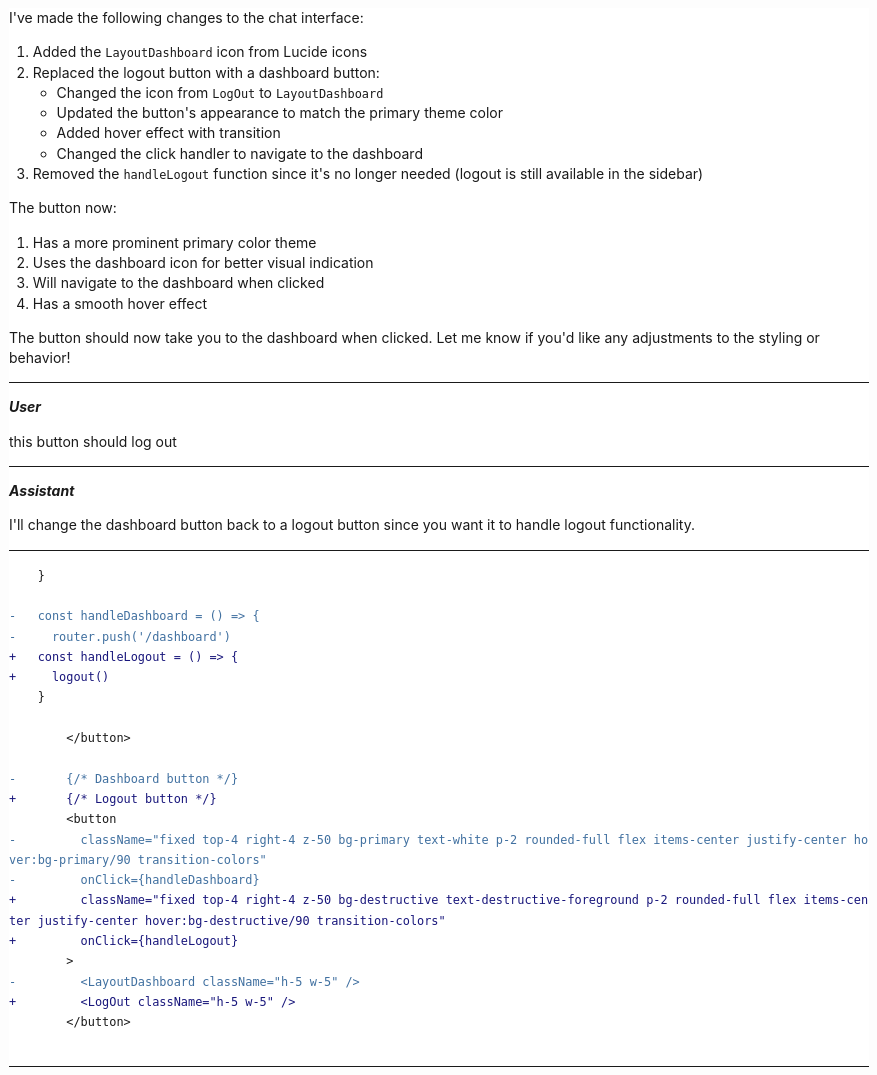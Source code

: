 
I've made the following changes to the chat interface:

1. Added the `LayoutDashboard` icon from Lucide icons
2. Replaced the logout button with a dashboard button:
   - Changed the icon from `LogOut` to `LayoutDashboard`
   - Updated the button's appearance to match the primary theme color
   - Added hover effect with transition
   - Changed the click handler to navigate to the dashboard
3. Removed the `handleLogout` function since it's no longer needed (logout is still available in the sidebar)

The button now:
1. Has a more prominent primary color theme
2. Uses the dashboard icon for better visual indication
3. Will navigate to the dashboard when clicked
4. Has a smooth hover effect

The button should now take you to the dashboard when clicked. Let me know if you'd like any adjustments to the styling or behavior!

---

_**User**_

this button should log out

---

_**Assistant**_

I'll change the dashboard button back to a logout button since you want it to handle logout functionality.

---

```diff
    }
  
-   const handleDashboard = () => {
-     router.push('/dashboard')
+   const handleLogout = () => {
+     logout()
    }
  
        </button>
  
-       {/* Dashboard button */}
+       {/* Logout button */}
        <button
-         className="fixed top-4 right-4 z-50 bg-primary text-white p-2 rounded-full flex items-center justify-center hover:bg-primary/90 transition-colors"
-         onClick={handleDashboard}
+         className="fixed top-4 right-4 z-50 bg-destructive text-destructive-foreground p-2 rounded-full flex items-center justify-center hover:bg-destructive/90 transition-colors"
+         onClick={handleLogout}
        >
-         <LayoutDashboard className="h-5 w-5" />
+         <LogOut className="h-5 w-5" />
        </button>
  
```

---